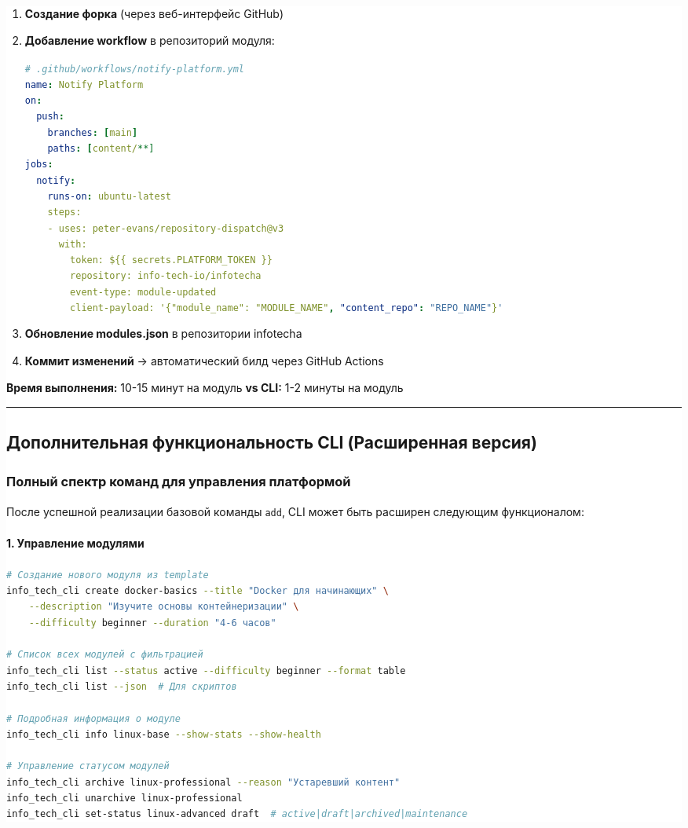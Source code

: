1. **Создание форка** (через веб-интерфейс GitHub)
2. **Добавление workflow** в репозиторий модуля:
   ```yaml
   # .github/workflows/notify-platform.yml
   name: Notify Platform
   on:
     push:
       branches: [main]
       paths: [content/**]
   jobs:
     notify:
       runs-on: ubuntu-latest
       steps:
       - uses: peter-evans/repository-dispatch@v3
         with:
           token: ${{ secrets.PLATFORM_TOKEN }}
           repository: info-tech-io/infotecha
           event-type: module-updated
           client-payload: '{"module_name": "MODULE_NAME", "content_repo": "REPO_NAME"}'
   ```

3. **Обновление modules.json** в репозитории infotecha
4. **Коммит изменений** → автоматический билд через GitHub Actions

**Время выполнения:** 10-15 минут на модуль
**vs CLI:** 1-2 минуты на модуль

---

## Дополнительная функциональность CLI (Расширенная версия)

### Полный спектр команд для управления платформой

После успешной реализации базовой команды `add`, CLI может быть расширен следующим функционалом:

#### **1. Управление модулями**

```bash
# Создание нового модуля из template
info_tech_cli create docker-basics --title "Docker для начинающих" \
    --description "Изучите основы контейнеризации" \
    --difficulty beginner --duration "4-6 часов"

# Список всех модулей с фильтрацией
info_tech_cli list --status active --difficulty beginner --format table
info_tech_cli list --json  # Для скриптов

# Подробная информация о модуле
info_tech_cli info linux-base --show-stats --show-health

# Управление статусом модулей
info_tech_cli archive linux-professional --reason "Устаревший контент"
info_tech_cli unarchive linux-professional
info_tech_cli set-status linux-advanced draft  # active|draft|archived|maintenance
```
